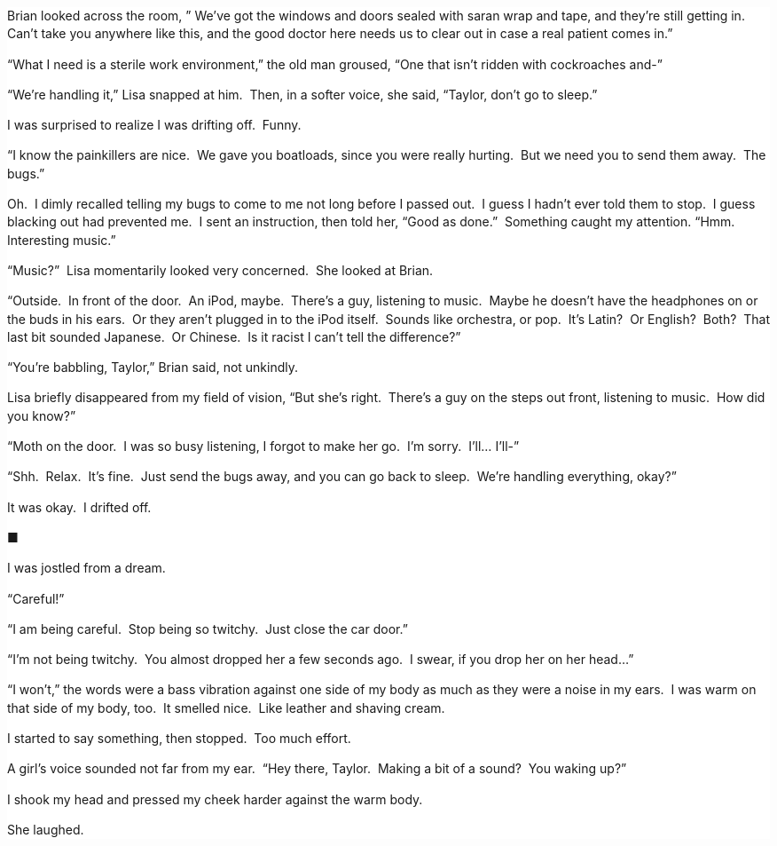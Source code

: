Brian looked across the room, ” We’ve got the windows and doors sealed with saran wrap and tape, and they’re still getting in.  Can’t take you anywhere like this, and the good doctor here needs us to clear out in case a real patient comes in.”

“What I need is a sterile work environment,” the old man groused, “One that isn’t ridden with cockroaches and-”

“We’re handling it,” Lisa snapped at him.  Then, in a softer voice, she said, “Taylor, don’t go to sleep.”

I was surprised to realize I was drifting off.  Funny.

“I know the painkillers are nice.  We gave you boatloads, since you were really hurting.  But we need you to send them away.  The bugs.”

Oh.  I dimly recalled telling my bugs to come to me not long before I passed out.  I guess I hadn’t ever told them to stop.  I guess blacking out had prevented me.  I sent an instruction, then told her, “Good as done.”  Something caught my attention. “Hmm.  Interesting music.”

“Music?”  Lisa momentarily looked very concerned.  She looked at Brian.

“Outside.  In front of the door.  An iPod, maybe.  There’s a guy, listening to music.  Maybe he doesn’t have the headphones on or the buds in his ears.  Or they aren’t plugged in to the iPod itself.  Sounds like orchestra, or pop.  It’s Latin?  Or English?  Both?  That last bit sounded Japanese.  Or Chinese.  Is it racist I can’t tell the difference?”

“You’re babbling, Taylor,” Brian said, not unkindly.

Lisa briefly disappeared from my field of vision, “But she’s right.  There’s a guy on the steps out front, listening to music.  How did you know?”

“Moth on the door.  I was so busy listening, I forgot to make her go.  I’m sorry.  I’ll… I’ll-”

“Shh.  Relax.  It’s fine.  Just send the bugs away, and you can go back to sleep.  We’re handling everything, okay?”

It was okay.  I drifted off.

■

I was jostled from a dream.

“Careful!”

“I am being careful.  Stop being so twitchy.  Just close the car door.”

“I’m not being twitchy.  You almost dropped her a few seconds ago.  I swear, if you drop her on her head…”

“I won’t,” the words were a bass vibration against one side of my body as much as they were a noise in my ears.  I was warm on that side of my body, too.  It smelled nice.  Like leather and shaving cream.

I started to say something, then stopped.  Too much effort.

A girl’s voice sounded not far from my ear.  “Hey there, Taylor.  Making a bit of a sound?  You waking up?”

I shook my head and pressed my cheek harder against the warm body.

She laughed.
